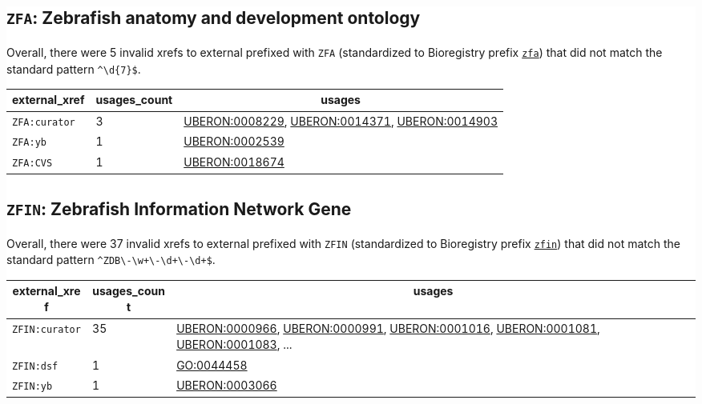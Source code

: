 ## `ZFA`: Zebrafish anatomy and development ontology

Overall, there were 5 invalid
xrefs to external prefixed with `ZFA` (standardized to Bioregistry
prefix [`zfa`](https://bioregistry.io/zfa)) that
did not match the standard pattern `^\d{7}$`.

| external_xref   |   usages_count | usages                                                                                                                                                                                            |
|-----------------|----------------|---------------------------------------------------------------------------------------------------------------------------------------------------------------------------------------------------|
| `ZFA:curator`   |              3 | [UBERON:0008229](http://purl.obolibrary.org/obo/UBERON_0008229), [UBERON:0014371](http://purl.obolibrary.org/obo/UBERON_0014371), [UBERON:0014903](http://purl.obolibrary.org/obo/UBERON_0014903) |
| `ZFA:yb`        |              1 | [UBERON:0002539](http://purl.obolibrary.org/obo/UBERON_0002539)                                                                                                                                   |
| `ZFA:CVS`       |              1 | [UBERON:0018674](http://purl.obolibrary.org/obo/UBERON_0018674)                                                                                                                                   |

## `ZFIN`: Zebrafish Information Network Gene

Overall, there were 37 invalid
xrefs to external prefixed with `ZFIN` (standardized to Bioregistry
prefix [`zfin`](https://bioregistry.io/zfin)) that
did not match the standard pattern `^ZDB\-\w+\-\d+\-\d+$`.

| external_xref   |   usages_count | usages                                                                                                                                                                                                                                                                                                                                   |
|-----------------|----------------|------------------------------------------------------------------------------------------------------------------------------------------------------------------------------------------------------------------------------------------------------------------------------------------------------------------------------------------|
| `ZFIN:curator`  |             35 | [UBERON:0000966](http://purl.obolibrary.org/obo/UBERON_0000966), [UBERON:0000991](http://purl.obolibrary.org/obo/UBERON_0000991), [UBERON:0001016](http://purl.obolibrary.org/obo/UBERON_0001016), [UBERON:0001081](http://purl.obolibrary.org/obo/UBERON_0001081), [UBERON:0001083](http://purl.obolibrary.org/obo/UBERON_0001083), ... |
| `ZFIN:dsf`      |              1 | [GO:0044458](http://purl.obolibrary.org/obo/GO_0044458)                                                                                                                                                                                                                                                                                  |
| `ZFIN:yb`       |              1 | [UBERON:0003066](http://purl.obolibrary.org/obo/UBERON_0003066)                                                                                                                                                                                                                                                                          |

